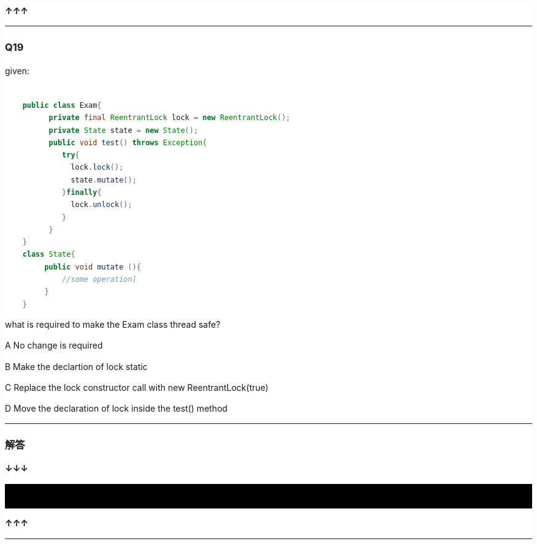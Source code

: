 **↑↑↑**

---

### Q19

given:

``` java

    public class Exam{
          private final ReentrantLock lock = new ReentrantLock();
          private State state = new State();
          public void test() throws Exception{
             try{
               lock.lock();
               state.mutate();
             }finally{
               lock.unlock();
             }
          }
    }
    class State{
         public void mutate (){
             //some operation]
         }
    }
```
what is required to make the Exam class thread safe?

A No change is required

B Make the declartion of lock static

C Replace the lock constructor call with new ReentrantLock(true)

D Move the declaration of lock inside the test() method

---

### 解答

**↓↓↓** 

<div style="background-color: black; color: black;" onmouseover="this.style.color='white'" onmouseout="this.style.color='black'">
   ans :A
   對State的改變
   Exam 只有一個ReetrantLock物件
   多個test方法時 只有取得物件並呼叫lock方法才能改變欄位值
   因此是為執行緒安全
  


</div>

**↑↑↑**

---